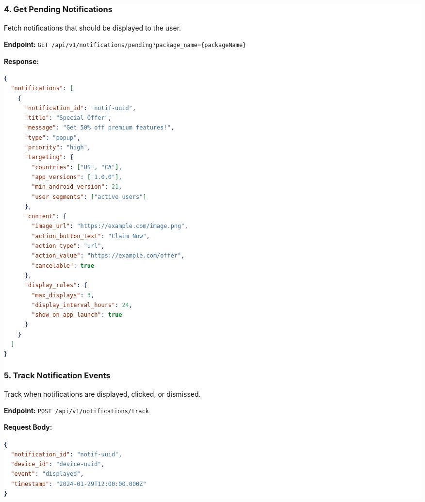 ### 4. Get Pending Notifications

Fetch notifications that should be displayed to the user.

**Endpoint:** `GET /api/v1/notifications/pending?package_name={packageName}`

**Response:**
```json
{
  "notifications": [
    {
      "notification_id": "notif-uuid",
      "title": "Special Offer",
      "message": "Get 50% off premium features!",
      "type": "popup",
      "priority": "high",
      "targeting": {
        "countries": ["US", "CA"],
        "app_versions": ["1.0.0"],
        "min_android_version": 21,
        "user_segments": ["active_users"]
      },
      "content": {
        "image_url": "https://example.com/image.png",
        "action_button_text": "Claim Now",
        "action_type": "url",
        "action_value": "https://example.com/offer",
        "cancelable": true
      },
      "display_rules": {
        "max_displays": 3,
        "display_interval_hours": 24,
        "show_on_app_launch": true
      }
    }
  ]
}
```

### 5. Track Notification Events

Track when notifications are displayed, clicked, or dismissed.

**Endpoint:** `POST /api/v1/notifications/track`

**Request Body:**
```json
{
  "notification_id": "notif-uuid",
  "device_id": "device-uuid",
  "event": "displayed",
  "timestamp": "2024-01-29T12:00:00.000Z"
}
```
